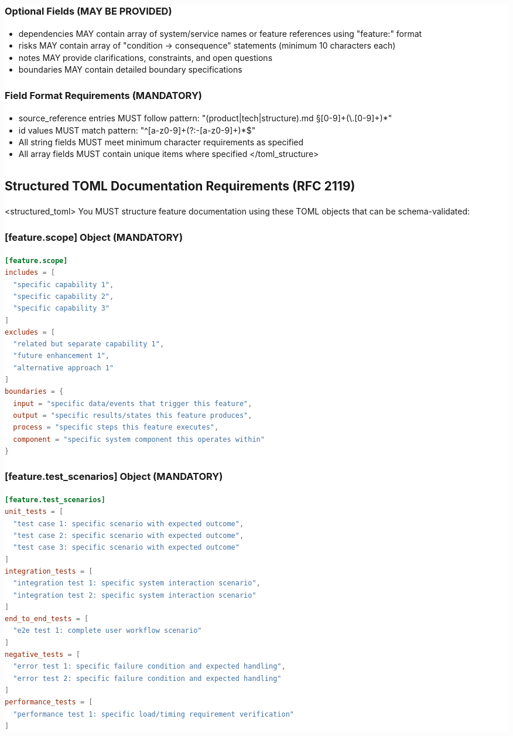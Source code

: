 ### Optional Fields (MAY BE PROVIDED)
- dependencies MAY contain array of system/service names or feature references using "feature:<feature-id>" format
- risks MAY contain array of "condition → consequence" statements (minimum 10 characters each)
- notes MAY provide clarifications, constraints, and open questions
- boundaries MAY contain detailed boundary specifications

### Field Format Requirements (MANDATORY)
- source_reference entries MUST follow pattern: "(product|tech|structure).md §[0-9]+(\\.[0-9]+)*"
- id values MUST match pattern: "^[a-z0-9]+(?:-[a-z0-9]+)*$"
- All string fields MUST meet minimum character requirements as specified
- All array fields MUST contain unique items where specified
</toml_structure>

## Structured TOML Documentation Requirements (RFC 2119)

<structured_toml>
You MUST structure feature documentation using these TOML objects that can be schema-validated:

### [feature.scope] Object (MANDATORY)
```toml
[feature.scope]
includes = [
  "specific capability 1",
  "specific capability 2", 
  "specific capability 3"
]
excludes = [
  "related but separate capability 1",
  "future enhancement 1",
  "alternative approach 1"
]
boundaries = {
  input = "specific data/events that trigger this feature",
  output = "specific results/states this feature produces", 
  process = "specific steps this feature executes",
  component = "specific system component this operates within"
}
```

### [feature.test_scenarios] Object (MANDATORY)
```toml
[feature.test_scenarios]
unit_tests = [
  "test case 1: specific scenario with expected outcome",
  "test case 2: specific scenario with expected outcome",
  "test case 3: specific scenario with expected outcome"
]
integration_tests = [
  "integration test 1: specific system interaction scenario",
  "integration test 2: specific system interaction scenario"
]
end_to_end_tests = [
  "e2e test 1: complete user workflow scenario"
]
negative_tests = [
  "error test 1: specific failure condition and expected handling",
  "error test 2: specific failure condition and expected handling"
]
performance_tests = [
  "performance test 1: specific load/timing requirement verification"
]
```
